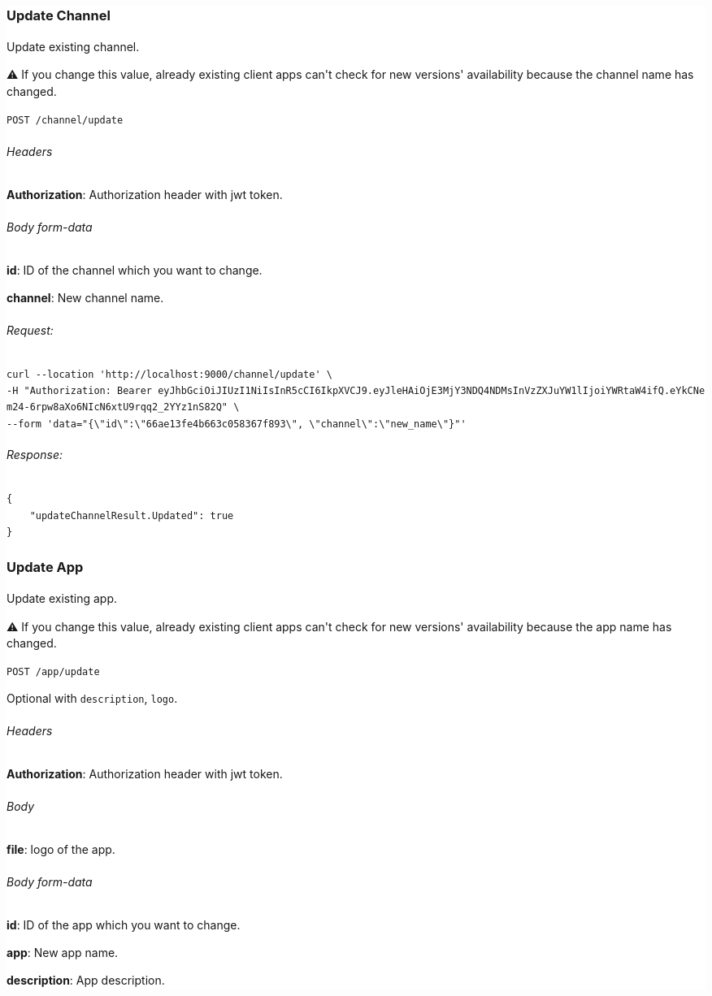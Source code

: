 ### Update Channel

Update existing channel.

:warning: If you change this value, already existing client apps can't check for new versions' availability because the channel name has changed.

`POST /channel/update`

###### Headers
**Authorization**: Authorization header with jwt token.

###### Body form-data

**id**: ID of the channel which you want to change.

**channel**: New channel name.

###### Request:
```
curl --location 'http://localhost:9000/channel/update' \
-H "Authorization: Bearer eyJhbGciOiJIUzI1NiIsInR5cCI6IkpXVCJ9.eyJleHAiOjE3MjY3NDQ4NDMsInVzZXJuYW1lIjoiYWRtaW4ifQ.eYkCNem24-6rpw8aXo6NIcN6xtU9rqq2_2YYz1nS82Q" \
--form 'data="{\"id\":\"66ae13fe4b663c058367f893\", \"channel\":\"new_name\"}"'
```
###### Response:

```
{
    "updateChannelResult.Updated": true
}
```


### Update App

Update existing app.

:warning: If you change this value, already existing client apps can't check for new versions' availability because the app name has changed.

`POST /app/update`

Optional with `description`, `logo`. 

###### Headers
**Authorization**: Authorization header with jwt token.

###### Body
**file**: logo of the app.

###### Body form-data

**id**: ID of the app which you want to change.

**app**: New app name.

**description**: App description.
